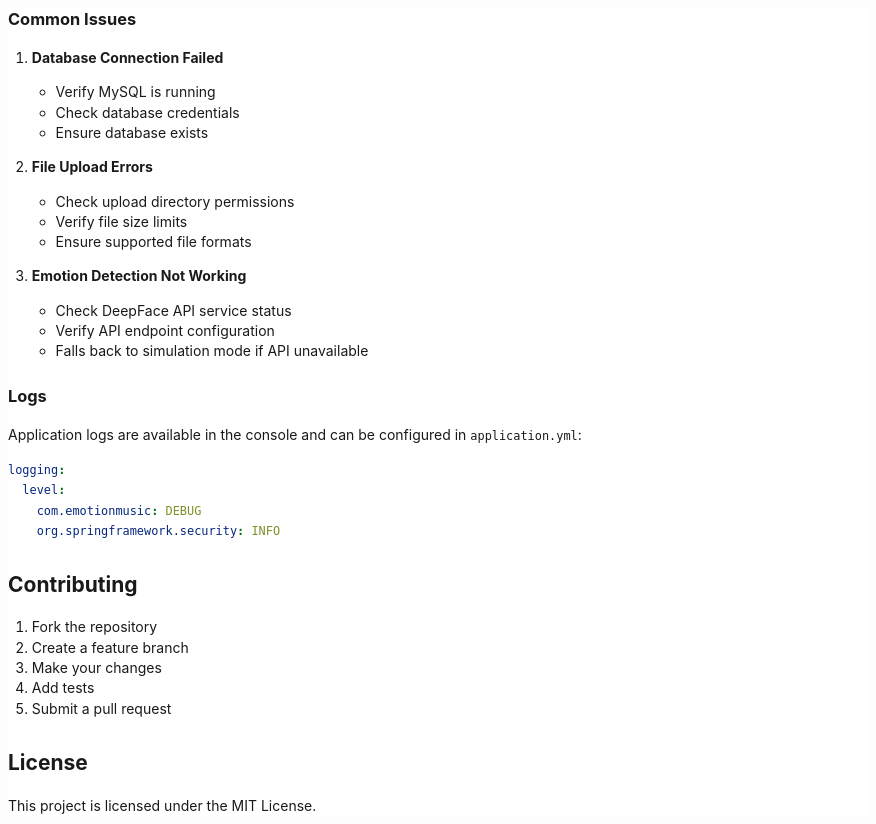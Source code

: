 ### Common Issues

1. **Database Connection Failed**
   - Verify MySQL is running
   - Check database credentials
   - Ensure database exists

2. **File Upload Errors**
   - Check upload directory permissions
   - Verify file size limits
   - Ensure supported file formats

3. **Emotion Detection Not Working**
   - Check DeepFace API service status
   - Verify API endpoint configuration
   - Falls back to simulation mode if API unavailable

### Logs

Application logs are available in the console and can be configured in `application.yml`:

```yaml
logging:
  level:
    com.emotionmusic: DEBUG
    org.springframework.security: INFO
```

## Contributing

1. Fork the repository
2. Create a feature branch
3. Make your changes
4. Add tests
5. Submit a pull request

## License

This project is licensed under the MIT License.